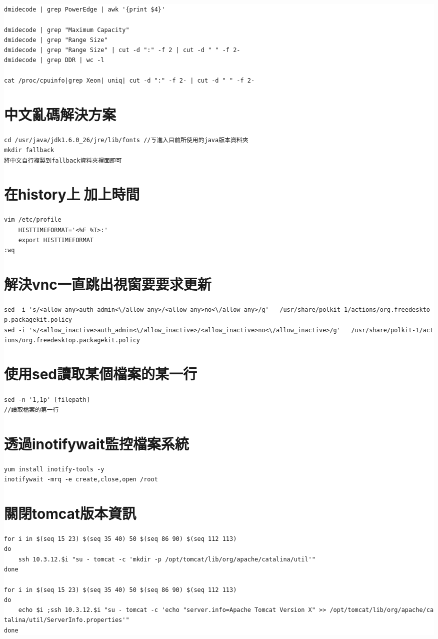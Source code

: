     dmidecode | grep PowerEdge | awk '{print $4}'

    dmidecode | grep "Maximum Capacity"
    dmidecode | grep "Range Size"
    dmidecode | grep "Range Size" | cut -d ":" -f 2 | cut -d " " -f 2-
    dmidecode | grep DDR | wc -l

    cat /proc/cpuinfo|grep Xeon| uniq| cut -d ":" -f 2- | cut -d " " -f 2-


# 中文亂碼解決方案

    cd /usr/java/jdk1.6.0_26/jre/lib/fonts //ㄎ進入目前所使用的java版本資料夾
    mkdir fallback
    將中文自行複製到fallback資料夾裡面即可

# 在history上 加上時間


    vim /etc/profile
        HISTTIMEFORMAT='<%F %T>:'
        export HISTTIMEFORMAT
    :wq

# 解決vnc一直跳出視窗要要求更新

    sed -i 's/<allow_any>auth_admin<\/allow_any>/<allow_any>no<\/allow_any>/g'   /usr/share/polkit-1/actions/org.freedesktop.packagekit.policy
    sed -i 's/<allow_inactive>auth_admin<\/allow_inactive>/<allow_inactive>no<\/allow_inactive>/g'   /usr/share/polkit-1/actions/org.freedesktop.packagekit.policy

# 使用sed讀取某個檔案的某一行

    sed -n '1,1p' [filepath]
    //讀取檔案的第一行

# 透過inotifywait監控檔案系統

    yum install inotify-tools -y
    inotifywait -mrq -e create,close,open /root

# 關閉tomcat版本資訊

    for i in $(seq 15 23) $(seq 35 40) 50 $(seq 86 90) $(seq 112 113)
    do
        ssh 10.3.12.$i "su - tomcat -c 'mkdir -p /opt/tomcat/lib/org/apache/catalina/util'"
    done

    for i in $(seq 15 23) $(seq 35 40) 50 $(seq 86 90) $(seq 112 113)
    do
        echo $i ;ssh 10.3.12.$i "su - tomcat -c 'echo "server.info=Apache Tomcat Version X" >> /opt/tomcat/lib/org/apache/catalina/util/ServerInfo.properties'"
    done
